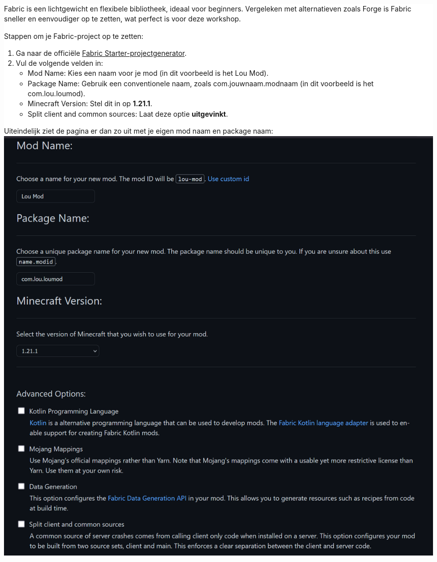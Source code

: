 Fabric is een lichtgewicht en flexibele bibliotheek, ideaal voor beginners. Vergeleken met alternatieven zoals Forge 
is Fabric sneller en eenvoudiger op te zetten, wat perfect is voor deze workshop.

Stappen om je Fabric-project op te zetten:
1. Ga naar de officiële [Fabric Starter-projectgenerator](https://fabricmc.net/develop/template/).
2. Vul de volgende velden in:
   * Mod Name: Kies een naam voor je mod (in dit voorbeeld is het Lou Mod).
   * Package Name: Gebruik een conventionele naam, zoals com.jouwnaam.modnaam (in dit voorbeeld is het com.lou.loumod).
   * Minecraft Version: Stel dit in op **1.21.1**.
   * Split client and common sources: Laat deze optie **uitgevinkt**.

Uiteindelijk ziet de pagina er dan zo uit met je eigen mod naam en package naam:
![img_1.png](img_1.png)
